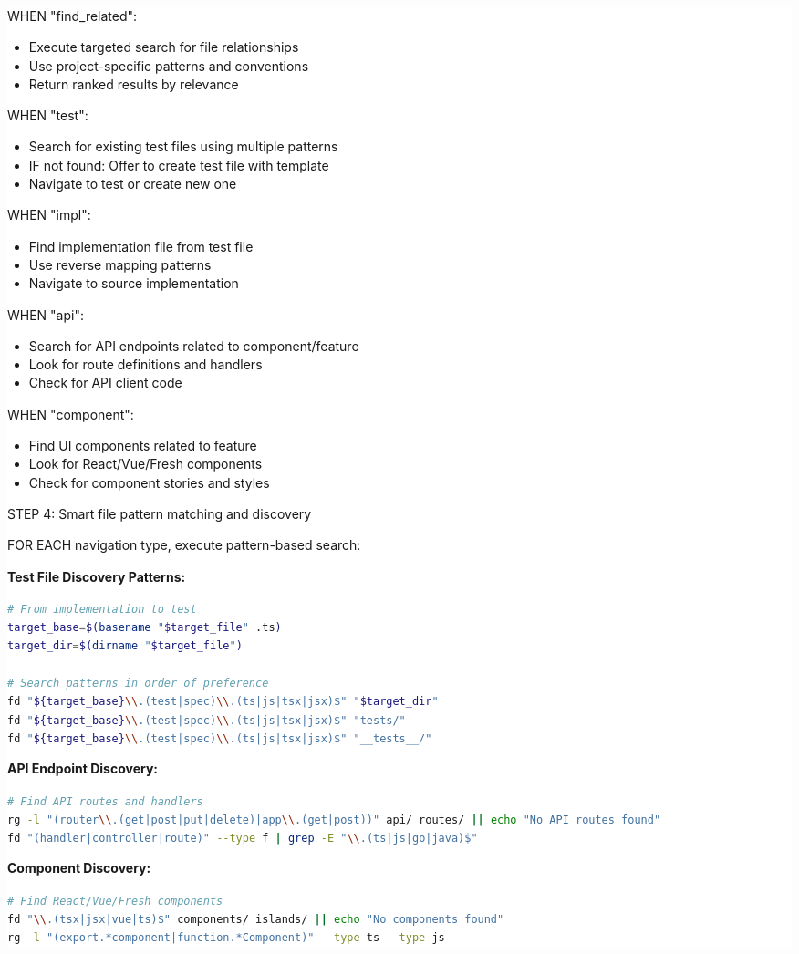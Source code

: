 WHEN "find_related":

- Execute targeted search for file relationships
- Use project-specific patterns and conventions
- Return ranked results by relevance

WHEN "test":

- Search for existing test files using multiple patterns
- IF not found: Offer to create test file with template
- Navigate to test or create new one

WHEN "impl":

- Find implementation file from test file
- Use reverse mapping patterns
- Navigate to source implementation

WHEN "api":

- Search for API endpoints related to component/feature
- Look for route definitions and handlers
- Check for API client code

WHEN "component":

- Find UI components related to feature
- Look for React/Vue/Fresh components
- Check for component stories and styles

STEP 4: Smart file pattern matching and discovery

FOR EACH navigation type, execute pattern-based search:

**Test File Discovery Patterns:**

```bash
# From implementation to test
target_base=$(basename "$target_file" .ts)
target_dir=$(dirname "$target_file")

# Search patterns in order of preference
fd "${target_base}\\.(test|spec)\\.(ts|js|tsx|jsx)$" "$target_dir"
fd "${target_base}\\.(test|spec)\\.(ts|js|tsx|jsx)$" "tests/"
fd "${target_base}\\.(test|spec)\\.(ts|js|tsx|jsx)$" "__tests__/"
```

**API Endpoint Discovery:**

```bash
# Find API routes and handlers
rg -l "(router\\.(get|post|put|delete)|app\\.(get|post))" api/ routes/ || echo "No API routes found"
fd "(handler|controller|route)" --type f | grep -E "\\.(ts|js|go|java)$"
```

**Component Discovery:**

```bash
# Find React/Vue/Fresh components
fd "\\.(tsx|jsx|vue|ts)$" components/ islands/ || echo "No components found"
rg -l "(export.*component|function.*Component)" --type ts --type js
```
